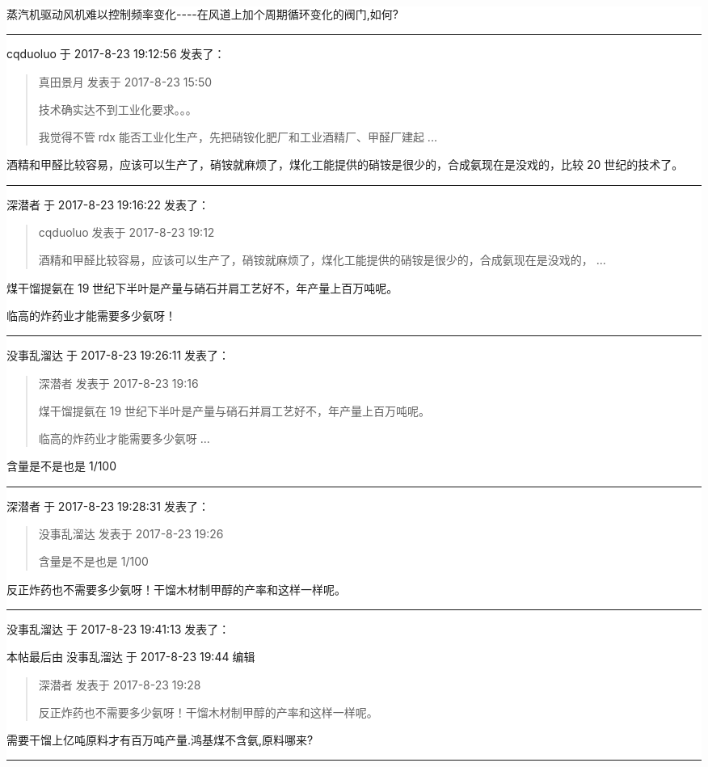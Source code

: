 蒸汽机驱动风机难以控制频率变化----在风道上加个周期循环变化的阀门,如何?

---

cqduoluo 于 2017-8-23 19:12:56 发表了：

> 真田景月 发表于 2017-8-23 15:50
>
> 技术确实达不到工业化要求。。。
>
> 我觉得不管 rdx 能否工业化生产，先把硝铵化肥厂和工业酒精厂、甲醛厂建起 ...

酒精和甲醛比较容易，应该可以生产了，硝铵就麻烦了，煤化工能提供的硝铵是很少的，合成氨现在是没戏的，比较 20 世纪的技术了。

---

深潜者 于 2017-8-23 19:16:22 发表了：

> cqduoluo 发表于 2017-8-23 19:12
>
> 酒精和甲醛比较容易，应该可以生产了，硝铵就麻烦了，煤化工能提供的硝铵是很少的，合成氨现在是没戏的， ...

煤干馏提氨在 19 世纪下半叶是产量与硝石并肩工艺好不，年产量上百万吨呢。

临高的炸药业才能需要多少氨呀！

---

没事乱溜达 于 2017-8-23 19:26:11 发表了：

> 深潜者 发表于 2017-8-23 19:16
>
> 煤干馏提氨在 19 世纪下半叶是产量与硝石并肩工艺好不，年产量上百万吨呢。
>
> 临高的炸药业才能需要多少氨呀 ...

含量是不是也是 1/100

---

深潜者 于 2017-8-23 19:28:31 发表了：

> 没事乱溜达 发表于 2017-8-23 19:26
>
> 含量是不是也是 1/100

反正炸药也不需要多少氨呀！干馏木材制甲醇的产率和这样一样呢。

---

没事乱溜达 于 2017-8-23 19:41:13 发表了：

本帖最后由 没事乱溜达 于 2017-8-23 19:44 编辑

> 深潜者 发表于 2017-8-23 19:28
>
> 反正炸药也不需要多少氨呀！干馏木材制甲醇的产率和这样一样呢。

需要干馏上亿吨原料才有百万吨产量.鸿基煤不含氨,原料哪来?

---